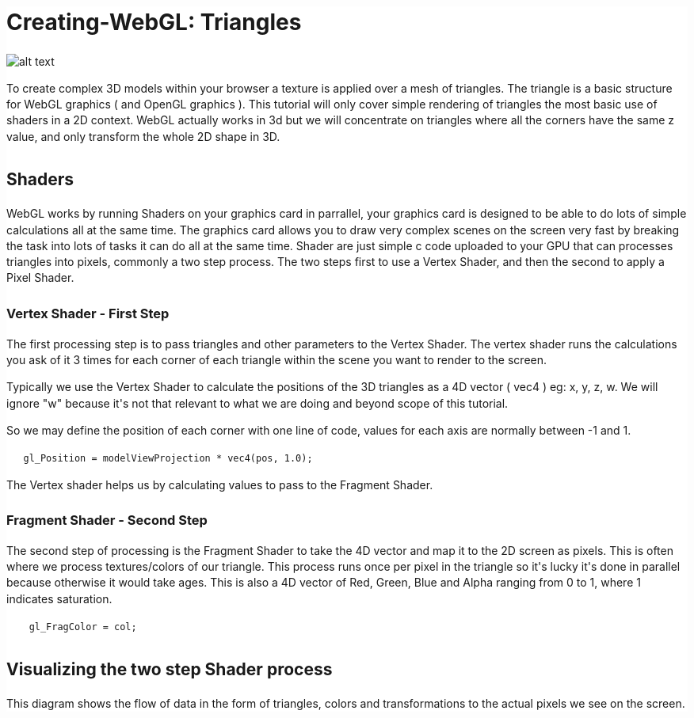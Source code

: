 # Creating-WebGL: Triangles
![alt text](./webglTriangle.png)

To create complex 3D models within your browser a texture is applied over a mesh of triangles. The triangle is a basic structure for WebGL graphics ( and OpenGL graphics ).
This tutorial will only cover simple rendering of triangles the most basic use of shaders in a 2D context.  WebGL actually works in 3d but we will concentrate on triangles where all the corners have the same z value, and only transform the whole 2D shape in 3D.

## Shaders

WebGL works by running Shaders on your graphics card in parrallel, your graphics card is designed to be able to do lots of simple calculations all at the same time. The graphics card allows you to draw very complex scenes on the screen very fast by breaking the task into lots of tasks it can do all at the same time.  Shader are just simple c code uploaded to your GPU that can processes triangles into pixels, commonly a two step process. The two steps first to use a Vertex Shader, and then the second to apply a Pixel Shader.

### Vertex Shader - First Step

The first processing step is to pass triangles and other parameters to the Vertex Shader.  The vertex shader runs the calculations you ask of it 3 times for each corner of each triangle within the scene you want to render to the screen.

Typically we use the Vertex Shader to calculate the positions of the 3D triangles as a 4D vector ( vec4 ) eg: x, y, z, w. We will ignore "w" because it's not that relevant to what we are doing and beyond scope of this tutorial.

So we may define the position of each corner with one line of code, values for each axis are normally between -1 and 1.

```code
   gl_Position = modelViewProjection * vec4(pos, 1.0);
```

The Vertex shader helps us by calculating values to pass to the Fragment Shader.

### Fragment Shader - Second Step

The second step of processing is the Fragment Shader to take the 4D vector and map it to the 2D screen as pixels.  This is often where we process textures/colors of our triangle. This process runs once per pixel in the triangle so it's lucky it's done in parallel because otherwise it would take ages. This is also a 4D vector of Red, Green, Blue and Alpha ranging from 0 to 1, where 1 indicates saturation.

```code
    gl_FragColor = col;
```
## Visualizing the two step Shader process

This diagram shows the flow of data in the form of triangles, colors and transformations to the actual pixels we see on the screen.
